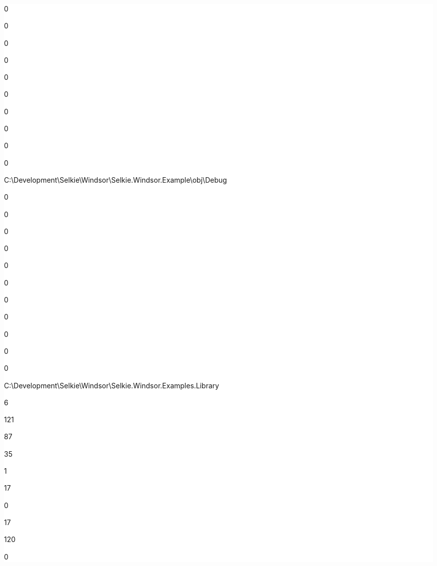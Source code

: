 0

0

0

0

0

0

0

0

0

0

C:\\Development\\Selkie\\Windsor\\Selkie.Windsor.Example\\obj\\Debug

0

0

0

0

0

0

0

0

0

0

0

C:\\Development\\Selkie\\Windsor\\Selkie.Windsor.Examples.Library

6

121

87

35

1

17

0

17

120

0
